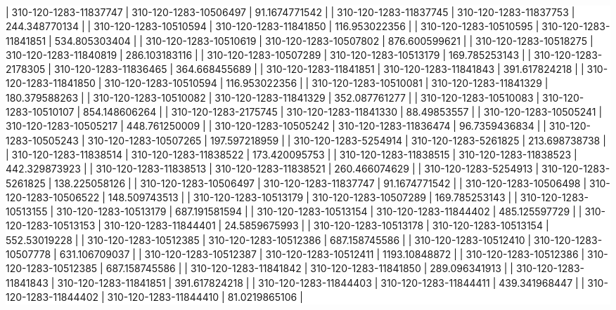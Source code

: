 | 310-120-1283-11837747 | 310-120-1283-10506497 | 91.1674771542 |
| 310-120-1283-11837745 | 310-120-1283-11837753 | 244.348770134 |
| 310-120-1283-10510594 | 310-120-1283-11841850 | 116.953022356 |
| 310-120-1283-10510595 | 310-120-1283-11841851 | 534.805303404 |
| 310-120-1283-10510619 | 310-120-1283-10507802 | 876.600599621 |
| 310-120-1283-10518275 | 310-120-1283-11840819 | 286.103183116 |
| 310-120-1283-10507289 | 310-120-1283-10513179 | 169.785253143 |
| 310-120-1283-2178305 | 310-120-1283-11836465 | 364.668455689 |
| 310-120-1283-11841851 | 310-120-1283-11841843 | 391.617824218 |
| 310-120-1283-11841850 | 310-120-1283-10510594 | 116.953022356 |
| 310-120-1283-10510081 | 310-120-1283-11841329 | 180.379588263 |
| 310-120-1283-10510082 | 310-120-1283-11841329 | 352.087761277 |
| 310-120-1283-10510083 | 310-120-1283-10510107 | 854.148606264 |
| 310-120-1283-2175745 | 310-120-1283-11841330 | 88.49853557 |
| 310-120-1283-10505241 | 310-120-1283-10505217 | 448.761250009 |
| 310-120-1283-10505242 | 310-120-1283-11836474 | 96.7359436834 |
| 310-120-1283-10505243 | 310-120-1283-10507265 | 197.597218959 |
| 310-120-1283-5254914 | 310-120-1283-5261825 | 213.698738738 |
| 310-120-1283-11838514 | 310-120-1283-11838522 | 173.420095753 |
| 310-120-1283-11838515 | 310-120-1283-11838523 | 442.329873923 |
| 310-120-1283-11838513 | 310-120-1283-11838521 | 260.466074629 |
| 310-120-1283-5254913 | 310-120-1283-5261825 | 138.225058126 |
| 310-120-1283-10506497 | 310-120-1283-11837747 | 91.1674771542 |
| 310-120-1283-10506498 | 310-120-1283-10506522 | 148.509743513 |
| 310-120-1283-10513179 | 310-120-1283-10507289 | 169.785253143 |
| 310-120-1283-10513155 | 310-120-1283-10513179 | 687.191581594 |
| 310-120-1283-10513154 | 310-120-1283-11844402 | 485.125597729 |
| 310-120-1283-10513153 | 310-120-1283-11844401 | 24.5859675993 |
| 310-120-1283-10513178 | 310-120-1283-10513154 | 552.53019228 |
| 310-120-1283-10512385 | 310-120-1283-10512386 | 687.158745586 |
| 310-120-1283-10512410 | 310-120-1283-10507778 | 631.106709037 |
| 310-120-1283-10512387 | 310-120-1283-10512411 | 1193.10848872 |
| 310-120-1283-10512386 | 310-120-1283-10512385 | 687.158745586 |
| 310-120-1283-11841842 | 310-120-1283-11841850 | 289.096341913 |
| 310-120-1283-11841843 | 310-120-1283-11841851 | 391.617824218 |
| 310-120-1283-11844403 | 310-120-1283-11844411 | 439.341968447 |
| 310-120-1283-11844402 | 310-120-1283-11844410 | 81.0219865106 |